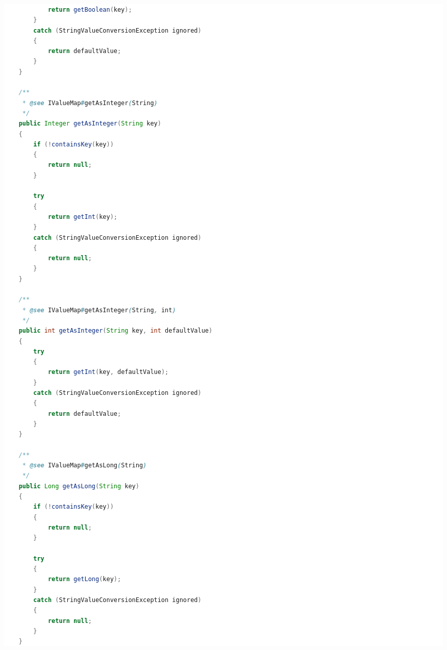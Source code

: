 ```java
			return getBoolean(key);
		}
		catch (StringValueConversionException ignored)
		{
			return defaultValue;
		}
	}

	/**
	 * @see IValueMap#getAsInteger(String)
	 */
	public Integer getAsInteger(String key)
	{
		if (!containsKey(key))
		{
			return null;
		}

		try
		{
			return getInt(key);
		}
		catch (StringValueConversionException ignored)
		{
			return null;
		}
	}

	/**
	 * @see IValueMap#getAsInteger(String, int)
	 */
	public int getAsInteger(String key, int defaultValue)
	{
		try
		{
			return getInt(key, defaultValue);
		}
		catch (StringValueConversionException ignored)
		{
			return defaultValue;
		}
	}

	/**
	 * @see IValueMap#getAsLong(String)
	 */
	public Long getAsLong(String key)
	{
		if (!containsKey(key))
		{
			return null;
		}

		try
		{
			return getLong(key);
		}
		catch (StringValueConversionException ignored)
		{
			return null;
		}
	}

```